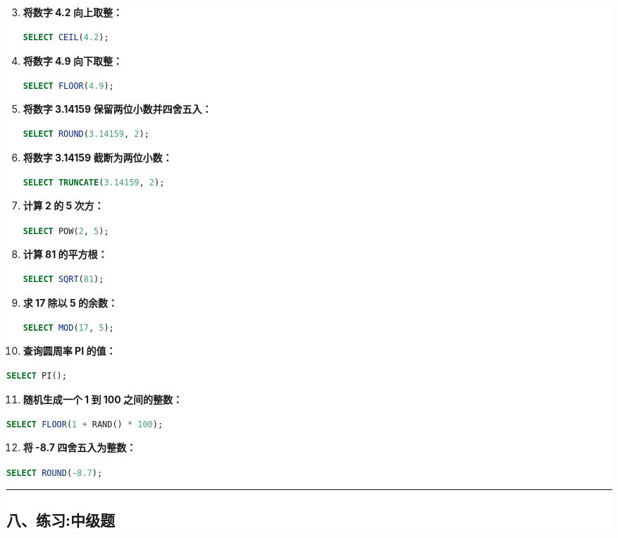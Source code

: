3. **将数字 4.2 向上取整：**

   ```sql
   SELECT CEIL(4.2);
   ```

4. **将数字 4.9 向下取整：**

   ```sql
   SELECT FLOOR(4.9);
   ```

5. **将数字 3.14159 保留两位小数并四舍五入：**

   ```sql
   SELECT ROUND(3.14159, 2);
   ```

6. **将数字 3.14159 截断为两位小数：**

   ```sql
   SELECT TRUNCATE(3.14159, 2);
   ```

7. **计算 2 的 5 次方：**

   ```sql
   SELECT POW(2, 5);
   ```

8. **计算 81 的平方根：**

   ```sql
   SELECT SQRT(81);
   ```

9. **求 17 除以 5 的余数：**

   ```sql
   SELECT MOD(17, 5);
   ```

10. **查询圆周率 PI 的值：**

```sql
SELECT PI();
```

11. **随机生成一个 1 到 100 之间的整数：**

```sql
SELECT FLOOR(1 + RAND() * 100);
```

12. **将 -8.7 四舍五入为整数：**

```sql
SELECT ROUND(-8.7);
```

------

## 八、练习:中级题  
